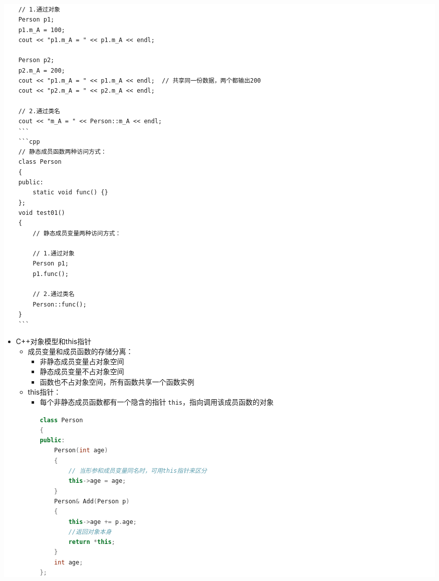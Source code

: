 
	    // 1.通过对象
	    Person p1;
	    p1.m_A = 100;
	    cout << "p1.m_A = " << p1.m_A << endl;

	    Person p2;
	    p2.m_A = 200;
	    cout << "p1.m_A = " << p1.m_A << endl;  // 共享同一份数据，两个都输出200
	    cout << "p2.m_A = " << p2.m_A << endl;

	    // 2.通过类名
	    cout << "m_A = " << Person::m_A << endl;
        ```
        ```cpp
        // 静态成员函数两种访问方式：
	    class Person
        {
        public:
	        static void func() {}
        };
        void test01()
        {
	        // 静态成员变量两种访问方式：

	        // 1.通过对象
	        Person p1;
	        p1.func();

	        // 2.通过类名
	        Person::func();
        }
        ```
  - C++对象模型和this指针
    - 成员变量和成员函数的存储分离：
      - 非静态成员变量占对象空间
      - 静态成员变量不占对象空间
      - 函数也不占对象空间，所有函数共享一个函数实例
    - this指针：
      - 每个非静态成员函数都有一个隐含的指针 `this`，指向调用该成员函数的对象
        ```cpp
        class Person
        {
        public:
	        Person(int age)
	        {
		        // 当形参和成员变量同名时，可用this指针来区分
		        this->age = age;
	        }
	        Person& Add(Person p)
	        {
		        this->age += p.age;
		        //返回对象本身
		        return *this;
	        }
	        int age;
        };
